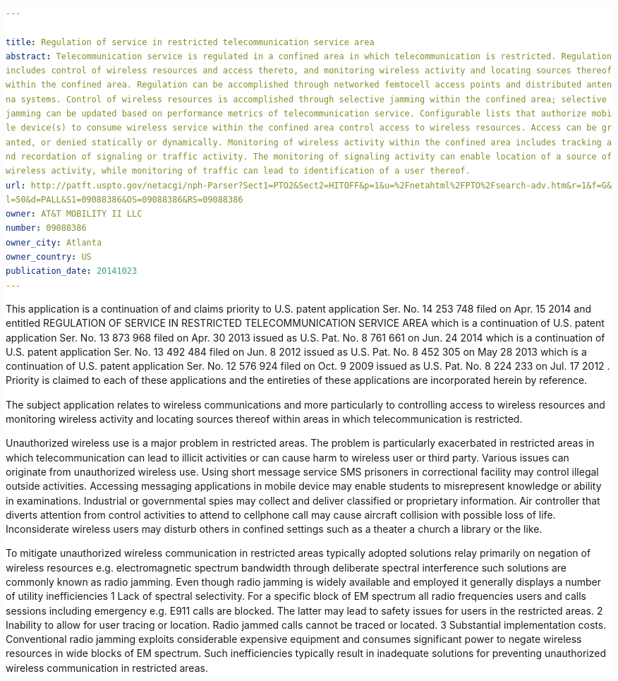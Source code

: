 ```yaml
---

title: Regulation of service in restricted telecommunication service area
abstract: Telecommunication service is regulated in a confined area in which telecommunication is restricted. Regulation includes control of wireless resources and access thereto, and monitoring wireless activity and locating sources thereof within the confined area. Regulation can be accomplished through networked femtocell access points and distributed antenna systems. Control of wireless resources is accomplished through selective jamming within the confined area; selective jamming can be updated based on performance metrics of telecommunication service. Configurable lists that authorize mobile device(s) to consume wireless service within the confined area control access to wireless resources. Access can be granted, or denied statically or dynamically. Monitoring of wireless activity within the confined area includes tracking and recordation of signaling or traffic activity. The monitoring of signaling activity can enable location of a source of wireless activity, while monitoring of traffic can lead to identification of a user thereof.
url: http://patft.uspto.gov/netacgi/nph-Parser?Sect1=PTO2&Sect2=HITOFF&p=1&u=%2Fnetahtml%2FPTO%2Fsearch-adv.htm&r=1&f=G&l=50&d=PALL&S1=09088386&OS=09088386&RS=09088386
owner: AT&T MOBILITY II LLC
number: 09088386
owner_city: Atlanta
owner_country: US
publication_date: 20141023
---
```

This application is a continuation of and claims priority to U.S. patent application Ser. No. 14 253 748 filed on Apr. 15 2014 and entitled REGULATION OF SERVICE IN RESTRICTED TELECOMMUNICATION SERVICE AREA which is a continuation of U.S. patent application Ser. No. 13 873 968 filed on Apr. 30 2013 issued as U.S. Pat. No. 8 761 661 on Jun. 24 2014 which is a continuation of U.S. patent application Ser. No. 13 492 484 filed on Jun. 8 2012 issued as U.S. Pat. No. 8 452 305 on May 28 2013 which is a continuation of U.S. patent application Ser. No. 12 576 924 filed on Oct. 9 2009 issued as U.S. Pat. No. 8 224 233 on Jul. 17 2012 . Priority is claimed to each of these applications and the entireties of these applications are incorporated herein by reference.

The subject application relates to wireless communications and more particularly to controlling access to wireless resources and monitoring wireless activity and locating sources thereof within areas in which telecommunication is restricted.

Unauthorized wireless use is a major problem in restricted areas. The problem is particularly exacerbated in restricted areas in which telecommunication can lead to illicit activities or can cause harm to wireless user or third party. Various issues can originate from unauthorized wireless use. Using short message service SMS prisoners in correctional facility may control illegal outside activities. Accessing messaging applications in mobile device may enable students to misrepresent knowledge or ability in examinations. Industrial or governmental spies may collect and deliver classified or proprietary information. Air controller that diverts attention from control activities to attend to cellphone call may cause aircraft collision with possible loss of life. Inconsiderate wireless users may disturb others in confined settings such as a theater a church a library or the like.

To mitigate unauthorized wireless communication in restricted areas typically adopted solutions relay primarily on negation of wireless resources e.g. electromagnetic spectrum bandwidth through deliberate spectral interference such solutions are commonly known as radio jamming. Even though radio jamming is widely available and employed it generally displays a number of utility inefficiencies 1 Lack of spectral selectivity. For a specific block of EM spectrum all radio frequencies users and calls sessions including emergency e.g. E911 calls are blocked. The latter may lead to safety issues for users in the restricted areas. 2 Inability to allow for user tracing or location. Radio jammed calls cannot be traced or located. 3 Substantial implementation costs. Conventional radio jamming exploits considerable expensive equipment and consumes significant power to negate wireless resources in wide blocks of EM spectrum. Such inefficiencies typically result in inadequate solutions for preventing unauthorized wireless communication in restricted areas.
